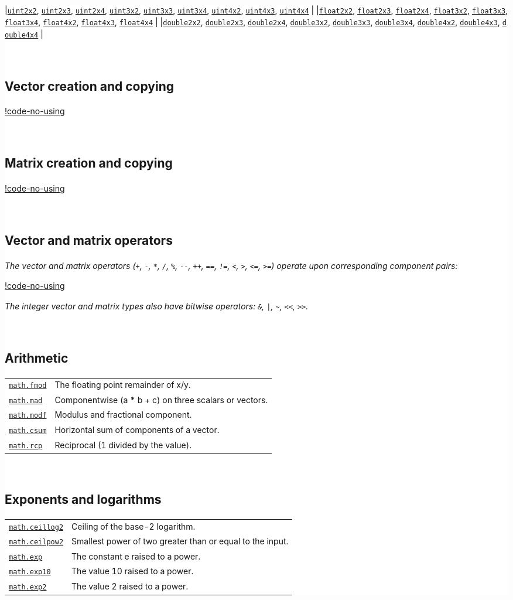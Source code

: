 |[`uint2x2`](https://docs.unity3d.com/Packages/com.unity.mathematics@latest/index.html?subfolder=/api/Unity.Mathematics.uint2x2.html), [`uint2x3`](https://docs.unity3d.com/Packages/com.unity.mathematics@latest/index.html?subfolder=/api/Unity.Mathematics.uint2x3.html), [`uint2x4`](https://docs.unity3d.com/Packages/com.unity.mathematics@latest/index.html?subfolder=/api/Unity.Mathematics.uint2x4.html), [`uint3x2`](https://docs.unity3d.com/Packages/com.unity.mathematics@latest/index.html?subfolder=/api/Unity.Mathematics.uint3x2.html), [`uint3x3`](https://docs.unity3d.com/Packages/com.unity.mathematics@latest/index.html?subfolder=/api/Unity.Mathematics.uint3x3.html), [`uint3x4`](https://docs.unity3d.com/Packages/com.unity.mathematics@latest/index.html?subfolder=/api/Unity.Mathematics.uint3x4.html), [`uint4x2`](https://docs.unity3d.com/Packages/com.unity.mathematics@latest/index.html?subfolder=/api/Unity.Mathematics.uint4x2.html), [`uint4x3`](https://docs.unity3d.com/Packages/com.unity.mathematics@latest/index.html?subfolder=/api/Unity.Mathematics.uint4x3.html), [`uint4x4`](https://docs.unity3d.com/Packages/com.unity.mathematics@latest/index.html?subfolder=/api/Unity.Mathematics.uint4x4.html) |
|[`float2x2`](https://docs.unity3d.com/Packages/com.unity.mathematics@latest/index.html?subfolder=/api/Unity.Mathematics.float2x2.html), [`float2x3`](https://docs.unity3d.com/Packages/com.unity.mathematics@latest/index.html?subfolder=/api/Unity.Mathematics.float2x3.html), [`float2x4`](https://docs.unity3d.com/Packages/com.unity.mathematics@latest/index.html?subfolder=/api/Unity.Mathematics.float2x4.html), [`float3x2`](https://docs.unity3d.com/Packages/com.unity.mathematics@latest/index.html?subfolder=/api/Unity.Mathematics.float3x2.html), [`float3x3`](https://docs.unity3d.com/Packages/com.unity.mathematics@latest/index.html?subfolder=/api/Unity.Mathematics.float3x3.html), [`float3x4`](https://docs.unity3d.com/Packages/com.unity.mathematics@latest/index.html?subfolder=/api/Unity.Mathematics.float3x4.html), [`float4x2`](https://docs.unity3d.com/Packages/com.unity.mathematics@latest/index.html?subfolder=/api/Unity.Mathematics.float4x2.html), [`float4x3`](https://docs.unity3d.com/Packages/com.unity.mathematics@latest/index.html?subfolder=/api/Unity.Mathematics.float4x3.html), [`float4x4`](https://docs.unity3d.com/Packages/com.unity.mathematics@latest/index.html?subfolder=/api/Unity.Mathematics.float4x4.html) |
|[`double2x2`](https://docs.unity3d.com/Packages/com.unity.mathematics@latest/index.html?subfolder=/api/Unity.Mathematics.double2x2.html), [`double2x3`](https://docs.unity3d.com/Packages/com.unity.mathematics@latest/index.html?subfolder=/api/Unity.Mathematics.double2x3.html), [`double2x4`](https://docs.unity3d.com/Packages/com.unity.mathematics@latest/index.html?subfolder=/api/Unity.Mathematics.double2x4.html), [`double3x2`](https://docs.unity3d.com/Packages/com.unity.mathematics@latest/index.html?subfolder=/api/Unity.Mathematics.double3x2.html), [`double3x3`](https://docs.unity3d.com/Packages/com.unity.mathematics@latest/index.html?subfolder=/api/Unity.Mathematics.double3x3.html), [`double3x4`](https://docs.unity3d.com/Packages/com.unity.mathematics@latest/index.html?subfolder=/api/Unity.Mathematics.double3x4.html), [`double4x2`](https://docs.unity3d.com/Packages/com.unity.mathematics@latest/index.html?subfolder=/api/Unity.Mathematics.double4x2.html), [`double4x3`](https://docs.unity3d.com/Packages/com.unity.mathematics@latest/index.html?subfolder=/api/Unity.Mathematics.double4x3.html), [`double4x4`](https://docs.unity3d.com/Packages/com.unity.mathematics@latest/index.html?subfolder=/api/Unity.Mathematics.double4x4.html) |

<br>

## Vector creation and copying

[!code-no-using](../Projects/MarkdownSrc/Assets/Examples/Mathematics.cs#vector_creation)

<br>

## Matrix creation and copying

[!code-no-using](../Projects/MarkdownSrc/Assets/Examples/Mathematics.cs#matrix_creation)

<br>

## Vector and matrix operators

*The vector and matrix operators (`+`, `-`, `*`, `/`, `%`, `--`, `++`, `==`, `!=`, `<`, `>`, `<=`, `>=`) operate upon corresponding component pairs:*

[!code-no-using](../Projects/MarkdownSrc/Assets/Examples/Mathematics.cs#vector_matrix_operators)

*The integer vector and matrix types also have bitwise operators: `&`, `|`, `~`, `<<`, `>>`.*

<br>

## Arithmetic 

|||
| ----- | ----------- |
|[`math.fmod`](https://docs.unity3d.com/Packages/com.unity.mathematics@1.2/api/Unity.Mathematics.math.fmod.html)| The floating point remainder of x/y.|
|[`math.mad`](https://docs.unity3d.com/Packages/com.unity.mathematics@1.2/api/Unity.Mathematics.math.mad.html)| Componentwise (a * b + c) on three scalars or vectors. |
|[`math.modf`](https://docs.unity3d.com/Packages/com.unity.mathematics@1.2/api/Unity.Mathematics.math.modf.html)| Modulus and fractional component.|
|[`math.csum`](https://docs.unity3d.com/Packages/com.unity.mathematics@1.2/api/Unity.Mathematics.math.csum.html)| Horizontal sum of components of a vector.|
|[`math.rcp`](https://docs.unity3d.com/Packages/com.unity.mathematics@1.2/api/Unity.Mathematics.math.rcp.html)| Reciprocal (1 divided by the value).|

<br>

## Exponents and logarithms

|||
| ----- | ----------- |
|[`math.ceillog2`](https://docs.unity3d.com/Packages/com.unity.mathematics@1.2/api/Unity.Mathematics.math.ceillog2.html)| Ceiling of the base-2 logarithm. |
|[`math.ceilpow2`](https://docs.unity3d.com/Packages/com.unity.mathematics@1.2/api/Unity.Mathematics.math.ceilpow2.html)| Smallest power of two greater than or equal to the input.|
|[`math.exp`](https://docs.unity3d.com/Packages/com.unity.mathematics@1.2/api/Unity.Mathematics.math.exp.html)| The constant e raised to a power. |
|[`math.exp10`](https://docs.unity3d.com/Packages/com.unity.mathematics@1.2/api/Unity.Mathematics.math.exp10.html)| The value 10 raised to a power. |
|[`math.exp2`](https://docs.unity3d.com/Packages/com.unity.mathematics@1.2/api/Unity.Mathematics.math.exp2.html)| The value 2 raised to a power. |
